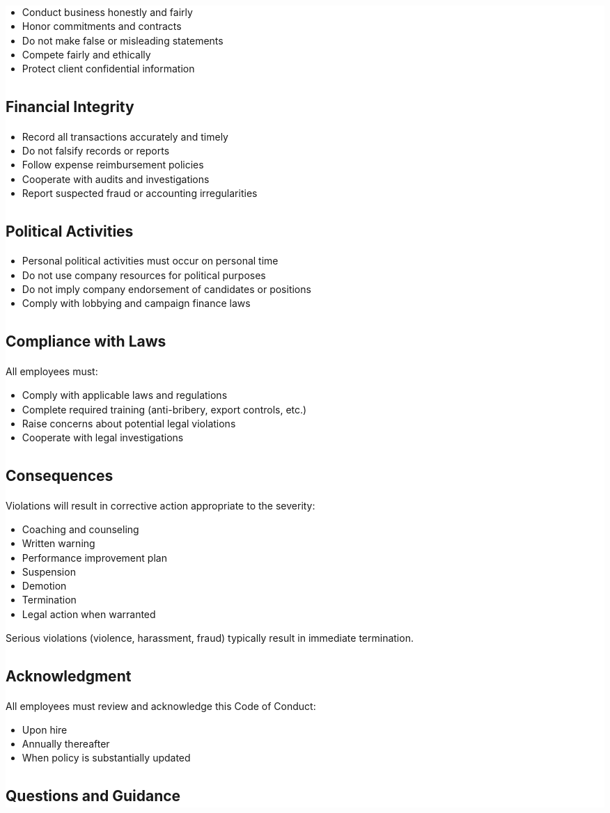 - Conduct business honestly and fairly
- Honor commitments and contracts
- Do not make false or misleading statements
- Compete fairly and ethically
- Protect client confidential information

## Financial Integrity

- Record all transactions accurately and timely
- Do not falsify records or reports
- Follow expense reimbursement policies
- Cooperate with audits and investigations
- Report suspected fraud or accounting irregularities

## Political Activities

- Personal political activities must occur on personal time
- Do not use company resources for political purposes
- Do not imply company endorsement of candidates or positions
- Comply with lobbying and campaign finance laws

## Compliance with Laws

All employees must:
- Comply with applicable laws and regulations
- Complete required training (anti-bribery, export controls, etc.)
- Raise concerns about potential legal violations
- Cooperate with legal investigations

## Consequences

Violations will result in corrective action appropriate to the severity:
- Coaching and counseling
- Written warning
- Performance improvement plan
- Suspension
- Demotion
- Termination
- Legal action when warranted

Serious violations (violence, harassment, fraud) typically result in immediate termination.

## Acknowledgment

All employees must review and acknowledge this Code of Conduct:
- Upon hire
- Annually thereafter
- When policy is substantially updated

## Questions and Guidance
